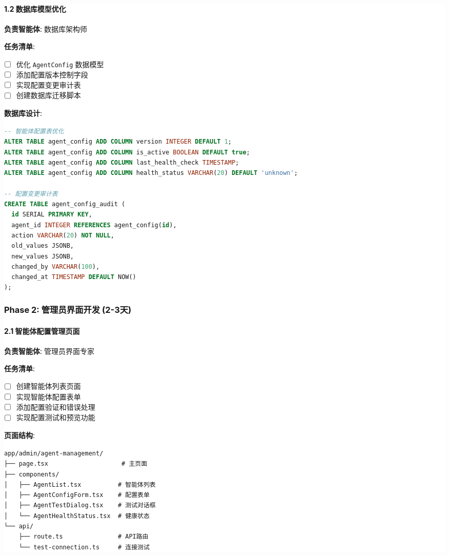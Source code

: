 #### 1.2 数据库模型优化
**负责智能体**: 数据库架构师

**任务清单**:
- [ ] 优化 `AgentConfig` 数据模型
- [ ] 添加配置版本控制字段
- [ ] 实现配置变更审计表
- [ ] 创建数据库迁移脚本

**数据库设计**:
```sql
-- 智能体配置表优化
ALTER TABLE agent_config ADD COLUMN version INTEGER DEFAULT 1;
ALTER TABLE agent_config ADD COLUMN is_active BOOLEAN DEFAULT true;
ALTER TABLE agent_config ADD COLUMN last_health_check TIMESTAMP;
ALTER TABLE agent_config ADD COLUMN health_status VARCHAR(20) DEFAULT 'unknown';

-- 配置变更审计表
CREATE TABLE agent_config_audit (
  id SERIAL PRIMARY KEY,
  agent_id INTEGER REFERENCES agent_config(id),
  action VARCHAR(20) NOT NULL,
  old_values JSONB,
  new_values JSONB,
  changed_by VARCHAR(100),
  changed_at TIMESTAMP DEFAULT NOW()
);
```

### Phase 2: 管理员界面开发 (2-3天)

#### 2.1 智能体配置管理页面
**负责智能体**: 管理员界面专家

**任务清单**:
- [ ] 创建智能体列表页面
- [ ] 实现智能体配置表单
- [ ] 添加配置验证和错误处理
- [ ] 实现配置测试和预览功能

**页面结构**:
```
app/admin/agent-management/
├── page.tsx                    # 主页面
├── components/
│   ├── AgentList.tsx          # 智能体列表
│   ├── AgentConfigForm.tsx    # 配置表单
│   ├── AgentTestDialog.tsx    # 测试对话框
│   └── AgentHealthStatus.tsx  # 健康状态
└── api/
    ├── route.ts               # API路由
    └── test-connection.ts     # 连接测试
```
